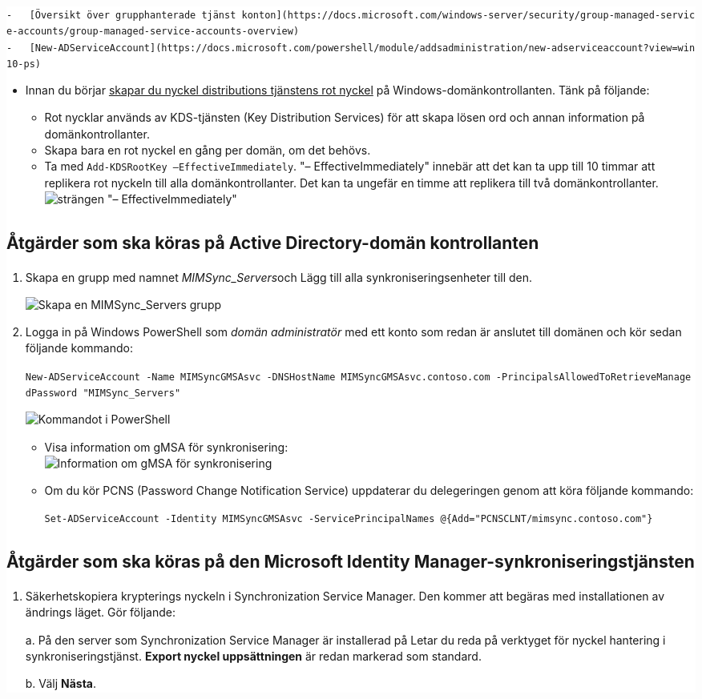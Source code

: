     -   [Översikt över grupphanterade tjänst konton](https://docs.microsoft.com/windows-server/security/group-managed-service-accounts/group-managed-service-accounts-overview)  
    -   [New-ADServiceAccount](https://docs.microsoft.com/powershell/module/addsadministration/new-adserviceaccount?view=win10-ps)  

- Innan du börjar [skapar du nyckel distributions tjänstens rot nyckel](https://technet.microsoft.com/library/jj128430(v=ws.11).aspx) på Windows-domänkontrollanten. Tänk på följande:  

    - Rot nycklar används av KDS-tjänsten (Key Distribution Services) för att skapa lösen ord och annan information på domänkontrollanter.
    - Skapa bara en rot nyckel en gång per domän, om det behövs.  
    - Ta med `Add-KDSRootKey –EffectiveImmediately`. "– EffectiveImmediately" innebär att det kan ta upp till 10 timmar att replikera rot nyckeln till alla domänkontrollanter. Det kan ta ungefär en timme att replikera till två domänkontrollanter. 
    ![strängen "– EffectiveImmediately"](media/7fbdf01a847ea0e330feeaf062e30668.png)

## <a name="actions-to-run-on-the-active-directory-domain-controller"></a>Åtgärder som ska köras på Active Directory-domän kontrollanten

1.  Skapa en grupp med namnet *MIMSync_Servers*och Lägg till alla synkroniseringsenheter till den.

    ![Skapa en MIMSync_Servers grupp](media/a4dc3f6c0cb1f715ba690744f54dce5c.png)

1.  Logga in på Windows PowerShell som *domän administratör* med ett konto som redan är anslutet till domänen och kör sedan följande kommando: 

    `New-ADServiceAccount -Name MIMSyncGMSAsvc -DNSHostName MIMSyncGMSAsvc.contoso.com -PrincipalsAllowedToRetrieveManagedPassword "MIMSync_Servers"`

    ![Kommandot i PowerShell](media/f6deb0664553e01bcc6b746314a11388.png)

    - Visa information om gMSA för synkronisering:  
     ![Information om gMSA för synkronisering](media/c80b0a7ed11588b3fb93e6977b384be4.png)

    - Om du kör PCNS (Password Change Notification Service) uppdaterar du delegeringen genom att köra följande kommando:

        `Set-ADServiceAccount -Identity MIMSyncGMSAsvc -ServicePrincipalNames
        @{Add="PCNSCLNT/mimsync.contoso.com"}`

## <a name="actions-to-run-on-the-microsoft-identity-manager-synchronization-server"></a>Åtgärder som ska köras på den Microsoft Identity Manager-synkroniseringstjänsten

1. Säkerhetskopiera krypterings nyckeln i Synchronization Service Manager. Den kommer att begäras med installationen av ändrings läget. Gör följande:

    a. På den server som Synchronization Service Manager är installerad på Letar du reda på verktyget för nyckel hantering i synkroniseringstjänst. **Export nyckel uppsättningen** är redan markerad som standard.

    b. Välj **Nästa**. 
    
